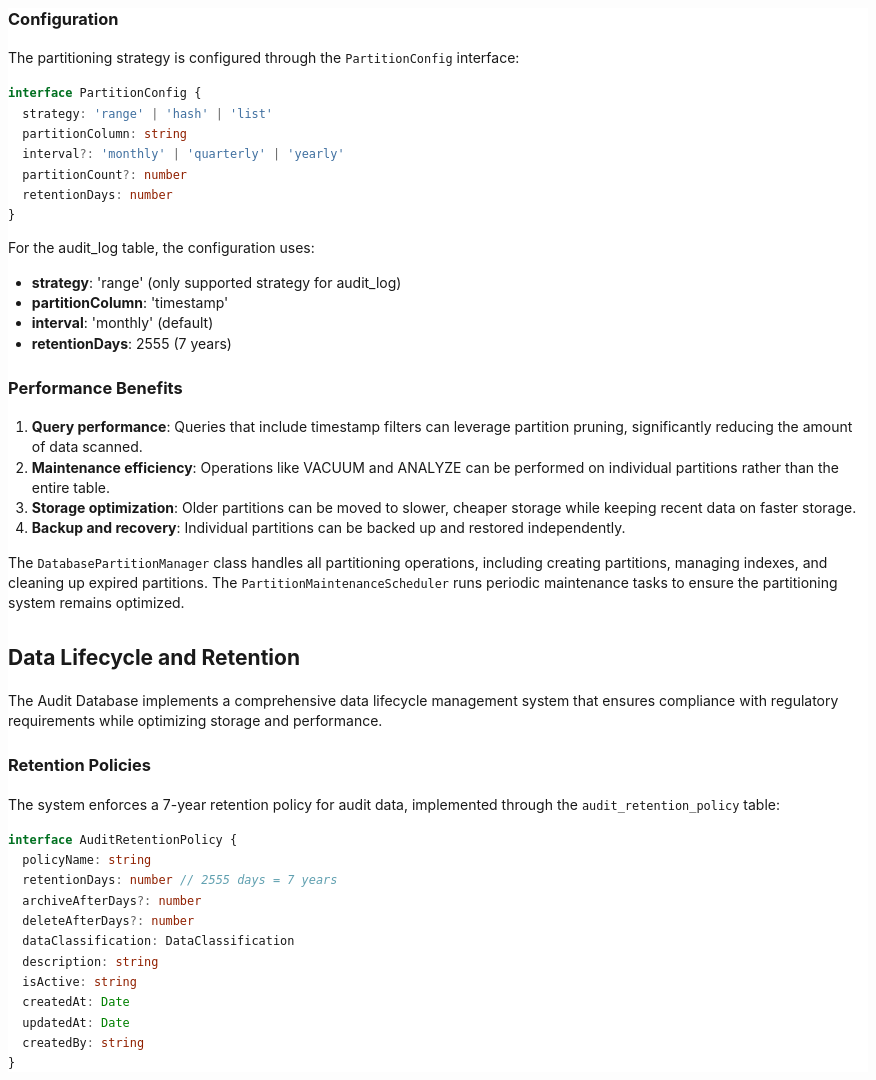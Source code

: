 ### Configuration

The partitioning strategy is configured through the `PartitionConfig` interface:

```typescript
interface PartitionConfig {
  strategy: 'range' | 'hash' | 'list'
  partitionColumn: string
  interval?: 'monthly' | 'quarterly' | 'yearly'
  partitionCount?: number
  retentionDays: number
}
```

For the audit_log table, the configuration uses:
- **strategy**: 'range' (only supported strategy for audit_log)
- **partitionColumn**: 'timestamp'
- **interval**: 'monthly' (default)
- **retentionDays**: 2555 (7 years)

### Performance Benefits

1. **Query performance**: Queries that include timestamp filters can leverage partition pruning, significantly reducing the amount of data scanned.
2. **Maintenance efficiency**: Operations like VACUUM and ANALYZE can be performed on individual partitions rather than the entire table.
3. **Storage optimization**: Older partitions can be moved to slower, cheaper storage while keeping recent data on faster storage.
4. **Backup and recovery**: Individual partitions can be backed up and restored independently.

The `DatabasePartitionManager` class handles all partitioning operations, including creating partitions, managing indexes, and cleaning up expired partitions. The `PartitionMaintenanceScheduler` runs periodic maintenance tasks to ensure the partitioning system remains optimized.

## Data Lifecycle and Retention

The Audit Database implements a comprehensive data lifecycle management system that ensures compliance with regulatory requirements while optimizing storage and performance.

### Retention Policies

The system enforces a 7-year retention policy for audit data, implemented through the `audit_retention_policy` table:

```typescript
interface AuditRetentionPolicy {
  policyName: string
  retentionDays: number // 2555 days = 7 years
  archiveAfterDays?: number
  deleteAfterDays?: number
  dataClassification: DataClassification
  description: string
  isActive: string
  createdAt: Date
  updatedAt: Date
  createdBy: string
}
```

